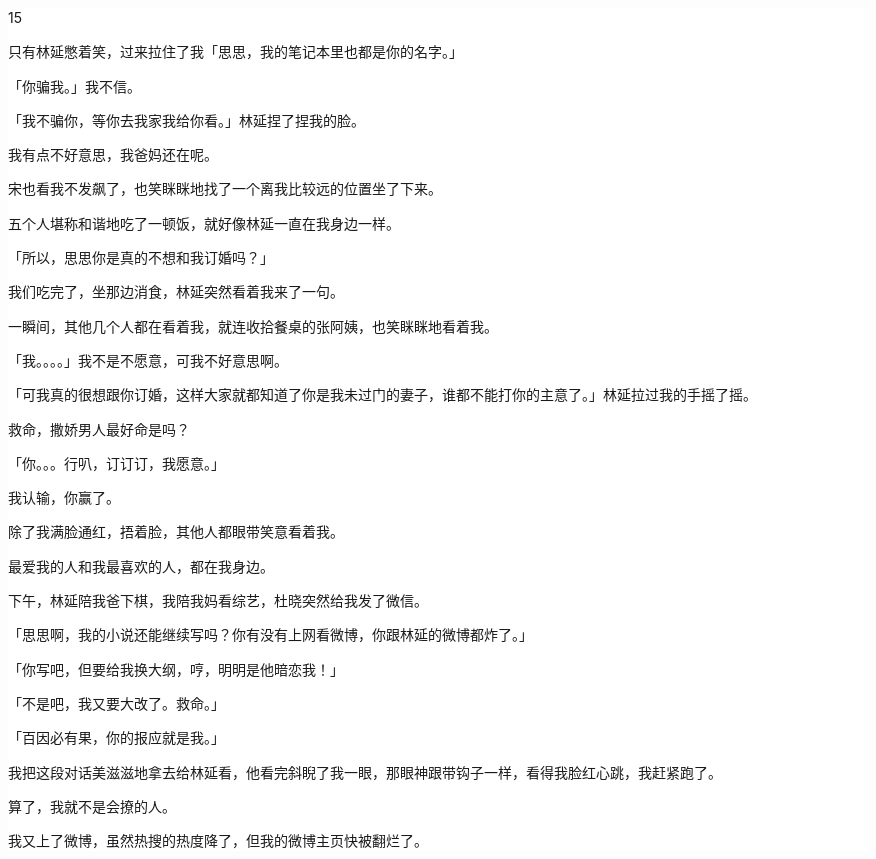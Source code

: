 15


只有林延憋着笑，过来拉住了我「思思，我的笔记本里也都是你的名字。」


「你骗我。」我不信。


「我不骗你，等你去我家我给你看。」林延捏了捏我的脸。


我有点不好意思，我爸妈还在呢。


宋也看我不发飙了，也笑眯眯地找了一个离我比较远的位置坐了下来。


五个人堪称和谐地吃了一顿饭，就好像林延一直在我身边一样。


「所以，思思你是真的不想和我订婚吗？」


我们吃完了，坐那边消食，林延突然看着我来了一句。


一瞬间，其他几个人都在看着我，就连收拾餐桌的张阿姨，也笑眯眯地看着我。


「我。。。。」我不是不愿意，可我不好意思啊。


「可我真的很想跟你订婚，这样大家就都知道了你是我未过门的妻子，谁都不能打你的主意了。」林延拉过我的手摇了摇。


救命，撒娇男人最好命是吗？


「你。。。行叭，订订订，我愿意。」


我认输，你赢了。


除了我满脸通红，捂着脸，其他人都眼带笑意看着我。


最爱我的人和我最喜欢的人，都在我身边。


下午，林延陪我爸下棋，我陪我妈看综艺，杜晓突然给我发了微信。


「思思啊，我的小说还能继续写吗？你有没有上网看微博，你跟林延的微博都炸了。」


「你写吧，但要给我换大纲，哼，明明是他暗恋我！」


「不是吧，我又要大改了。救命。」


「百因必有果，你的报应就是我。」


我把这段对话美滋滋地拿去给林延看，他看完斜睨了我一眼，那眼神跟带钩子一样，看得我脸红心跳，我赶紧跑了。


算了，我就不是会撩的人。


我又上了微博，虽然热搜的热度降了，但我的微博主页快被翻烂了。
